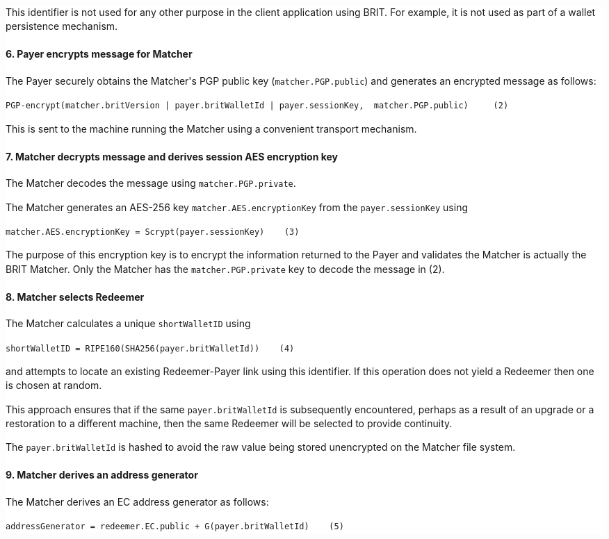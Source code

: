 This identifier is not used for any other purpose in the client application using BRIT. For example, it is
not used as part of a wallet persistence mechanism.


#### 6. Payer encrypts message for Matcher

The Payer securely obtains the Matcher's PGP public key (`matcher.PGP.public`) and generates an encrypted message as follows:

```
PGP-encrypt(matcher.britVersion | payer.britWalletId | payer.sessionKey,  matcher.PGP.public)     (2)
```

This is sent to the machine running the Matcher using a convenient transport mechanism.


#### 7. Matcher decrypts message and derives session AES encryption key

The Matcher decodes the message using `matcher.PGP.private`.

The Matcher generates an AES-256 key `matcher.AES.encryptionKey` from the `payer.sessionKey` using

```
matcher.AES.encryptionKey = Scrypt(payer.sessionKey)    (3)
```

The purpose of this encryption key is to encrypt the information returned to the Payer and validates the Matcher is actually
the BRIT Matcher. Only the Matcher has the `matcher.PGP.private` key to decode the message in (2).


#### 8. Matcher selects Redeemer

The Matcher calculates a unique `shortWalletID` using

```
shortWalletID = RIPE160(SHA256(payer.britWalletId))    (4)
```

and attempts to locate an existing Redeemer-Payer link using this identifier. If this operation does not yield a Redeemer
then one is chosen at random.

This approach ensures that if the same `payer.britWalletId` is subsequently encountered, perhaps as a result of an upgrade or a
restoration to a different machine, then the same Redeemer will be selected to provide continuity.

The `payer.britWalletId` is hashed to avoid the raw value being stored unencrypted on the Matcher file system.


#### 9. Matcher derives an address generator

The Matcher derives an EC address generator as follows:

```
addressGenerator = redeemer.EC.public + G(payer.britWalletId)    (5)
```
